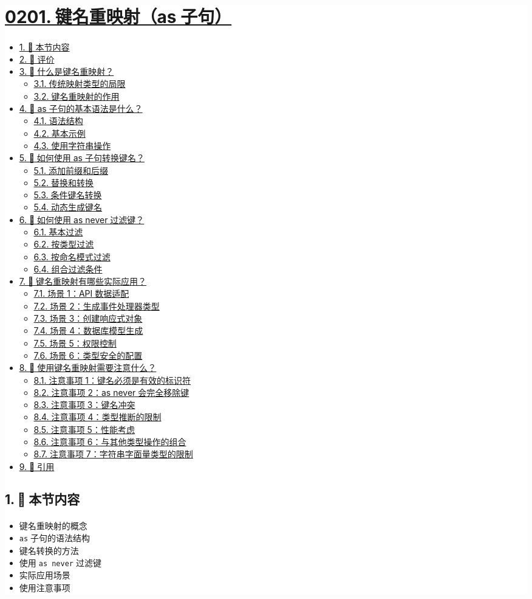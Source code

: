 # [0201. 键名重映射（as 子句）](https://github.com/tnotesjs/TNotes.typescript/tree/main/notes/0201.%20%E9%94%AE%E5%90%8D%E9%87%8D%E6%98%A0%E5%B0%84%EF%BC%88as%20%E5%AD%90%E5%8F%A5%EF%BC%89)



- [1. 🎯 本节内容](#1--本节内容)
- [2. 🫧 评价](#2--评价)
- [3. 🤔 什么是键名重映射？](#3--什么是键名重映射)
  - [3.1. 传统映射类型的局限](#31-传统映射类型的局限)
  - [3.2. 键名重映射的作用](#32-键名重映射的作用)
- [4. 🤔 as 子句的基本语法是什么？](#4--as-子句的基本语法是什么)
  - [4.1. 语法结构](#41-语法结构)
  - [4.2. 基本示例](#42-基本示例)
  - [4.3. 使用字符串操作](#43-使用字符串操作)
- [5. 🤔 如何使用 as 子句转换键名？](#5--如何使用-as-子句转换键名)
  - [5.1. 添加前缀和后缀](#51-添加前缀和后缀)
  - [5.2. 替换和转换](#52-替换和转换)
  - [5.3. 条件键名转换](#53-条件键名转换)
  - [5.4. 动态生成键名](#54-动态生成键名)
- [6. 🤔 如何使用 as never 过滤键？](#6--如何使用-as-never-过滤键)
  - [6.1. 基本过滤](#61-基本过滤)
  - [6.2. 按类型过滤](#62-按类型过滤)
  - [6.3. 按命名模式过滤](#63-按命名模式过滤)
  - [6.4. 组合过滤条件](#64-组合过滤条件)
- [7. 🤔 键名重映射有哪些实际应用？](#7--键名重映射有哪些实际应用)
  - [7.1. 场景 1：API 数据适配](#71-场景-1api-数据适配)
  - [7.2. 场景 2：生成事件处理器类型](#72-场景-2生成事件处理器类型)
  - [7.3. 场景 3：创建响应式对象](#73-场景-3创建响应式对象)
  - [7.4. 场景 4：数据库模型生成](#74-场景-4数据库模型生成)
  - [7.5. 场景 5：权限控制](#75-场景-5权限控制)
  - [7.6. 场景 6：类型安全的配置](#76-场景-6类型安全的配置)
- [8. 🤔 使用键名重映射需要注意什么？](#8--使用键名重映射需要注意什么)
  - [8.1. 注意事项 1：键名必须是有效的标识符](#81-注意事项-1键名必须是有效的标识符)
  - [8.2. 注意事项 2：as never 会完全移除键](#82-注意事项-2as-never-会完全移除键)
  - [8.3. 注意事项 3：键名冲突](#83-注意事项-3键名冲突)
  - [8.4. 注意事项 4：类型推断的限制](#84-注意事项-4类型推断的限制)
  - [8.5. 注意事项 5：性能考虑](#85-注意事项-5性能考虑)
  - [8.6. 注意事项 6：与其他类型操作的组合](#86-注意事项-6与其他类型操作的组合)
  - [8.7. 注意事项 7：字符串字面量类型的限制](#87-注意事项-7字符串字面量类型的限制)
- [9. 🔗 引用](#9--引用)



## 1. 🎯 本节内容

- 键名重映射的概念
- `as` 子句的语法结构
- 键名转换的方法
- 使用 `as never` 过滤键
- 实际应用场景
- 使用注意事项
